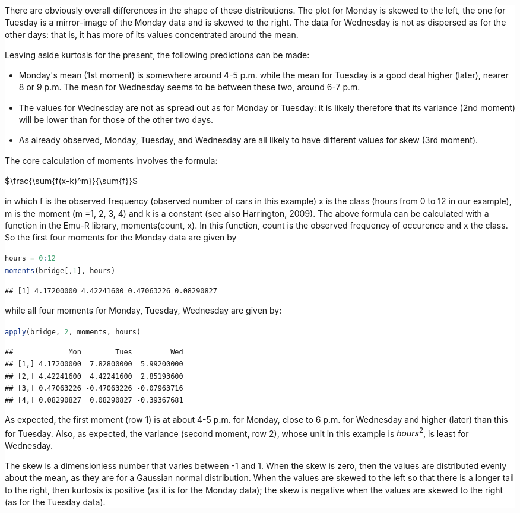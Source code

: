 There are obviously overall differences in the shape of these distributions. The
plot for Monday is skewed to the left, the one for Tuesday is a mirror-image of
the Monday data and is skewed to the right. The data for Wednesday is not as
dispersed as for the other days: that is, it has more of its values concentrated
around the mean.

Leaving aside kurtosis for the present, the following predictions can be made:

- Monday's mean (1st moment) is somewhere around 4-5 p.m. while the mean for
Tuesday is a good deal higher (later), nearer 8 or 9 p.m. The mean for Wednesday
seems to be between these two, around 6-7 p.m.

- The values for Wednesday are not as spread out as for Monday or Tuesday: it is
likely therefore that its variance (2nd moment) will be lower than for those of
the other two days.

- As already observed, Monday, Tuesday, and Wednesday are all likely to have
different values for skew (3rd moment).

The core calculation of moments involves the formula:

$\frac{\sum{f(x-k)^m}}{\sum{f}}$

in which f is the observed frequency (observed number of cars in this example) x is the class (hours from 0 to 12 in our example), m is the moment (m =1, 2, 3, 4) and k is a constant (see also Harrington, 2009). The above formula can be calculated with a function in the Emu-R library, moments(count, x). In this function, count is the observed frequency of occurence and x the class. So the first four moments for the Monday data are given by 


```r
hours = 0:12
moments(bridge[,1], hours)
```

```
## [1] 4.17200000 4.42241600 0.47063226 0.08290827
```

while all four moments for  Monday, Tuesday, Wednesday are given by:


```r
apply(bridge, 2, moments, hours)
```

```
##             Mon        Tues         Wed
## [1,] 4.17200000  7.82800000  5.99200000
## [2,] 4.42241600  4.42241600  2.85193600
## [3,] 0.47063226 -0.47063226 -0.07963716
## [4,] 0.08290827  0.08290827 -0.39367681
```

As expected, the first moment (row 1) is at about 4-5 p.m. for Monday, close to 6 p.m. for Wednesday and higher (later) than this for Tuesday. Also, as expected, the variance (second moment, row 2), whose unit in this example is $hours^2$, is least for Wednesday. 

The skew is a dimensionless number that varies between -1 and 1. When the skew is zero, then the values are distributed evenly about the mean, as they are for a Gaussian normal distribution. When the values are skewed to the left so that there is a longer tail to the right, then kurtosis is positive (as it is for the Monday data); the skew  is negative when the values are skewed to the right (as for the Tuesday data). 
